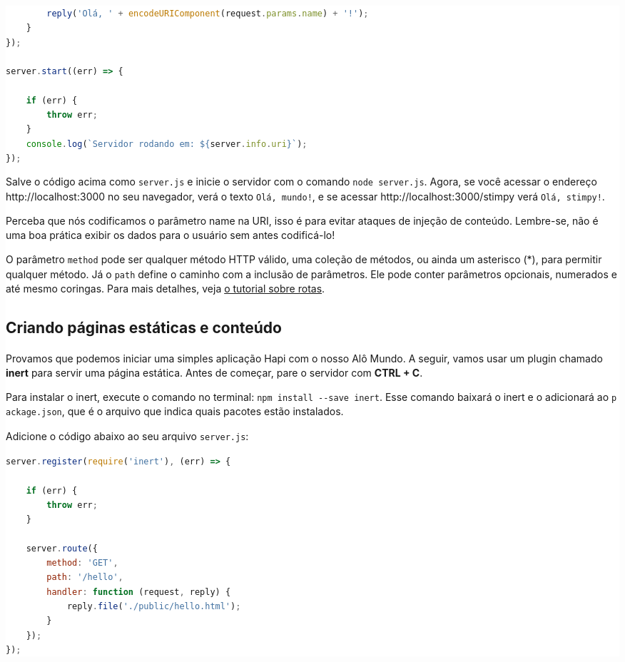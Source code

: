 ```javascript
        reply('Olá, ' + encodeURIComponent(request.params.name) + '!');
    }
});

server.start((err) => {

    if (err) {
        throw err;
    }
    console.log(`Servidor rodando em: ${server.info.uri}`);
});
```

Salve o código acima como `server.js` e inicie o servidor com o comando `node server.js`. Agora, se você acessar o endereço http://localhost:3000 no seu navegador, verá o texto `Olá, mundo!`, e se acessar http://localhost:3000/stimpy verá `Olá, stimpy!`.

Perceba que nós codificamos o parâmetro name na URI, isso é para evitar ataques de injeção de conteúdo. Lembre-se, não é uma boa prática exibir os dados para o usuário sem antes codificá-lo!

O parâmetro `method` pode ser qualquer método HTTP válido, uma coleção de métodos, ou ainda um asterisco (*), para permitir qualquer método. Já o `path` define o caminho com a inclusão de parâmetros. Ele pode conter parâmetros opcionais, numerados e até mesmo coringas. Para mais detalhes, veja [o tutorial sobre rotas](/tutorials/routing).

## Criando páginas estáticas e conteúdo

Provamos que podemos iniciar uma simples aplicação Hapi com o nosso Alô Mundo. A seguir, vamos usar um plugin chamado **inert** para servir uma página estática. Antes de começar, pare o servidor com **CTRL + C**.

Para instalar o inert, execute o comando no terminal: `npm install --save inert`. Esse comando baixará o inert e o adicionará ao `package.json`, que é o arquivo que indica quais pacotes estão instalados.

Adicione o código abaixo ao seu arquivo `server.js`:

``` javascript
server.register(require('inert'), (err) => {

    if (err) {
        throw err;
    }

    server.route({
        method: 'GET',
        path: '/hello',
        handler: function (request, reply) {
            reply.file('./public/hello.html');
        }
    });
});


```
